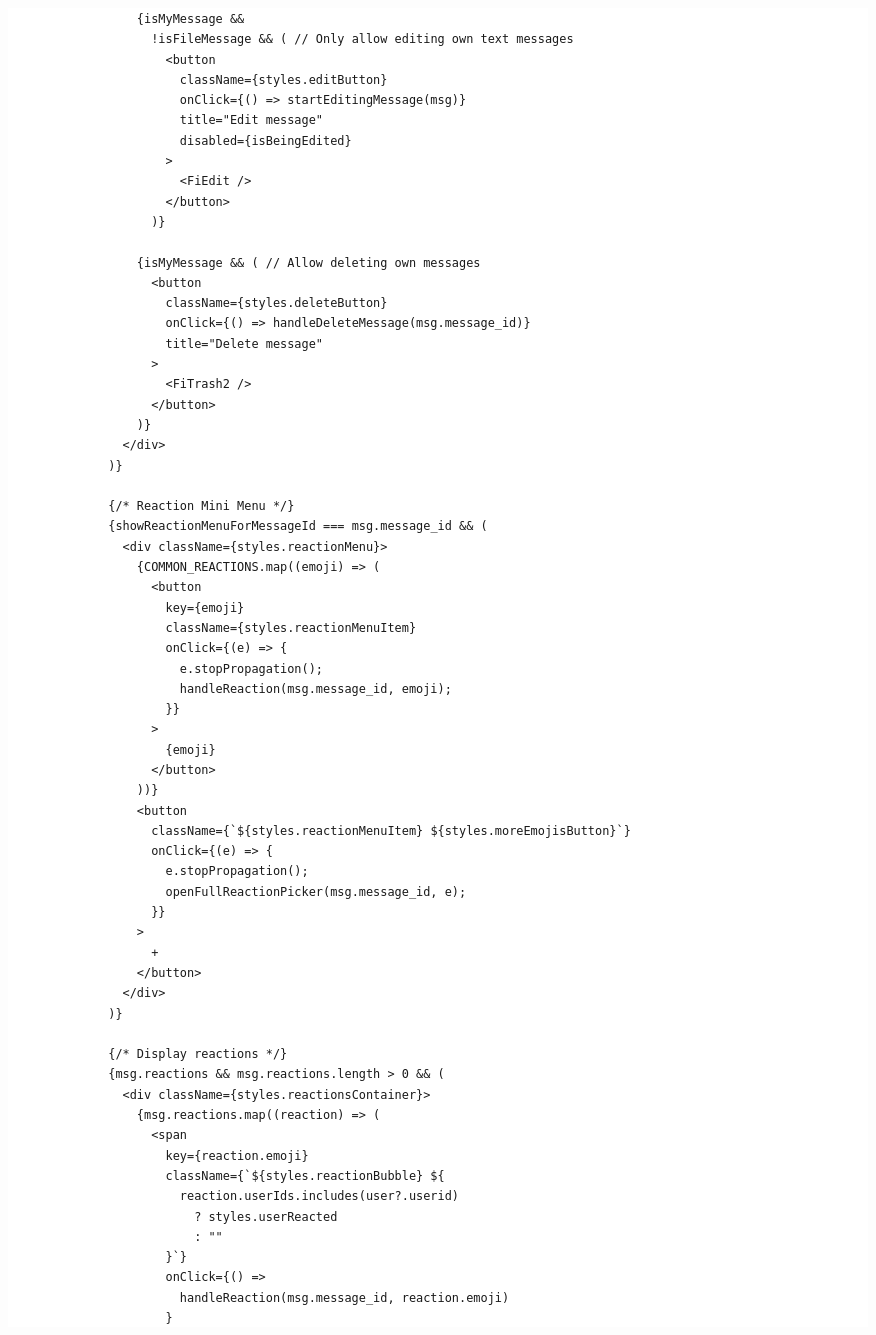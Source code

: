                       {isMyMessage &&
                        !isFileMessage && ( // Only allow editing own text messages
                          <button
                            className={styles.editButton}
                            onClick={() => startEditingMessage(msg)}
                            title="Edit message"
                            disabled={isBeingEdited}
                          >
                            <FiEdit />
                          </button>
                        )}

                      {isMyMessage && ( // Allow deleting own messages
                        <button
                          className={styles.deleteButton}
                          onClick={() => handleDeleteMessage(msg.message_id)}
                          title="Delete message"
                        >
                          <FiTrash2 />
                        </button>
                      )}
                    </div>
                  )}

                  {/* Reaction Mini Menu */}
                  {showReactionMenuForMessageId === msg.message_id && (
                    <div className={styles.reactionMenu}>
                      {COMMON_REACTIONS.map((emoji) => (
                        <button
                          key={emoji}
                          className={styles.reactionMenuItem}
                          onClick={(e) => {
                            e.stopPropagation();
                            handleReaction(msg.message_id, emoji);
                          }}
                        >
                          {emoji}
                        </button>
                      ))}
                      <button
                        className={`${styles.reactionMenuItem} ${styles.moreEmojisButton}`}
                        onClick={(e) => {
                          e.stopPropagation();
                          openFullReactionPicker(msg.message_id, e);
                        }}
                      >
                        +
                      </button>
                    </div>
                  )}

                  {/* Display reactions */}
                  {msg.reactions && msg.reactions.length > 0 && (
                    <div className={styles.reactionsContainer}>
                      {msg.reactions.map((reaction) => (
                        <span
                          key={reaction.emoji}
                          className={`${styles.reactionBubble} ${
                            reaction.userIds.includes(user?.userid)
                              ? styles.userReacted
                              : ""
                          }`}
                          onClick={() =>
                            handleReaction(msg.message_id, reaction.emoji)
                          }